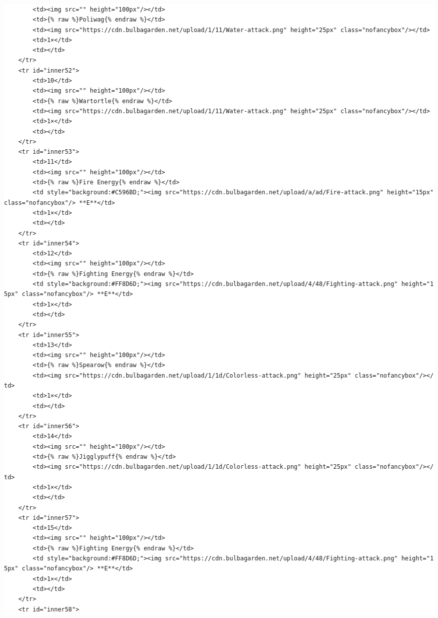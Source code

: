 			<td><img src="" height="100px"/></td>
			<td>{% raw %}Poliwag{% endraw %}</td>
			<td><img src="https://cdn.bulbagarden.net/upload/1/11/Water-attack.png" height="25px" class="nofancybox"/></td>
			<td>1×</td>
			<td></td>
		</tr>
		<tr id="inner52">
			<td>10</td>
			<td><img src="" height="100px"/></td>
			<td>{% raw %}Wartortle{% endraw %}</td>
			<td><img src="https://cdn.bulbagarden.net/upload/1/11/Water-attack.png" height="25px" class="nofancybox"/></td>
			<td>1×</td>
			<td></td>
		</tr>
		<tr id="inner53">
			<td>11</td>
			<td><img src="" height="100px"/></td>
			<td>{% raw %}Fire Energy{% endraw %}</td>
			<td style="background:#C596BD;"><img src="https://cdn.bulbagarden.net/upload/a/ad/Fire-attack.png" height="15px" class="nofancybox"/> **E**</td>
			<td>1×</td>
			<td></td>
		</tr>
		<tr id="inner54">
			<td>12</td>
			<td><img src="" height="100px"/></td>
			<td>{% raw %}Fighting Energy{% endraw %}</td>
			<td style="background:#FF8D6D;"><img src="https://cdn.bulbagarden.net/upload/4/48/Fighting-attack.png" height="15px" class="nofancybox"/> **E**</td>
			<td>1×</td>
			<td></td>
		</tr>
		<tr id="inner55">
			<td>13</td>
			<td><img src="" height="100px"/></td>
			<td>{% raw %}Spearow{% endraw %}</td>
			<td><img src="https://cdn.bulbagarden.net/upload/1/1d/Colorless-attack.png" height="25px" class="nofancybox"/></td>
			<td>1×</td>
			<td></td>
		</tr>
		<tr id="inner56">
			<td>14</td>
			<td><img src="" height="100px"/></td>
			<td>{% raw %}Jigglypuff{% endraw %}</td>
			<td><img src="https://cdn.bulbagarden.net/upload/1/1d/Colorless-attack.png" height="25px" class="nofancybox"/></td>
			<td>1×</td>
			<td></td>
		</tr>
		<tr id="inner57">
			<td>15</td>
			<td><img src="" height="100px"/></td>
			<td>{% raw %}Fighting Energy{% endraw %}</td>
			<td style="background:#FF8D6D;"><img src="https://cdn.bulbagarden.net/upload/4/48/Fighting-attack.png" height="15px" class="nofancybox"/> **E**</td>
			<td>1×</td>
			<td></td>
		</tr>
		<tr id="inner58">